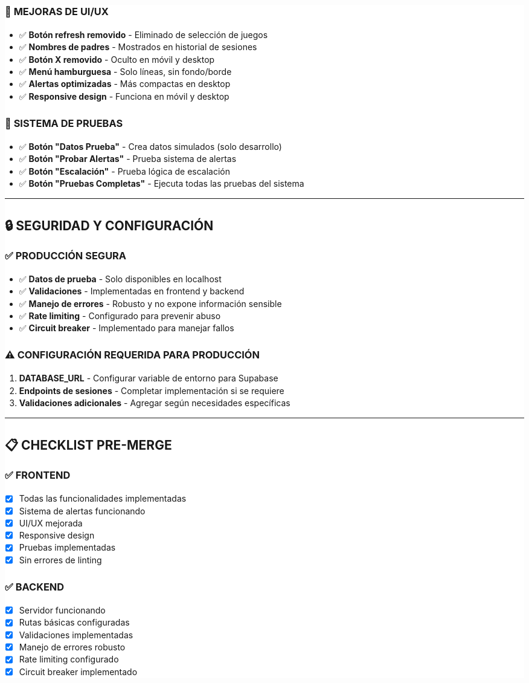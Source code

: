 ### 🎨 **MEJORAS DE UI/UX**
- ✅ **Botón refresh removido** - Eliminado de selección de juegos
- ✅ **Nombres de padres** - Mostrados en historial de sesiones
- ✅ **Botón X removido** - Oculto en móvil y desktop
- ✅ **Menú hamburguesa** - Solo líneas, sin fondo/borde
- ✅ **Alertas optimizadas** - Más compactas en desktop
- ✅ **Responsive design** - Funciona en móvil y desktop

### 🧪 **SISTEMA DE PRUEBAS**
- ✅ **Botón "Datos Prueba"** - Crea datos simulados (solo desarrollo)
- ✅ **Botón "Probar Alertas"** - Prueba sistema de alertas
- ✅ **Botón "Escalación"** - Prueba lógica de escalación
- ✅ **Botón "Pruebas Completas"** - Ejecuta todas las pruebas del sistema

---

## 🔒 SEGURIDAD Y CONFIGURACIÓN

### ✅ **PRODUCCIÓN SEGURA**
- ✅ **Datos de prueba** - Solo disponibles en localhost
- ✅ **Validaciones** - Implementadas en frontend y backend
- ✅ **Manejo de errores** - Robusto y no expone información sensible
- ✅ **Rate limiting** - Configurado para prevenir abuso
- ✅ **Circuit breaker** - Implementado para manejar fallos

### ⚠️ **CONFIGURACIÓN REQUERIDA PARA PRODUCCIÓN**
1. **DATABASE_URL** - Configurar variable de entorno para Supabase
2. **Endpoints de sesiones** - Completar implementación si se requiere
3. **Validaciones adicionales** - Agregar según necesidades específicas

---

## 📋 CHECKLIST PRE-MERGE

### ✅ **FRONTEND**
- [x] Todas las funcionalidades implementadas
- [x] Sistema de alertas funcionando
- [x] UI/UX mejorada
- [x] Responsive design
- [x] Pruebas implementadas
- [x] Sin errores de linting

### ✅ **BACKEND**
- [x] Servidor funcionando
- [x] Rutas básicas configuradas
- [x] Validaciones implementadas
- [x] Manejo de errores robusto
- [x] Rate limiting configurado
- [x] Circuit breaker implementado

